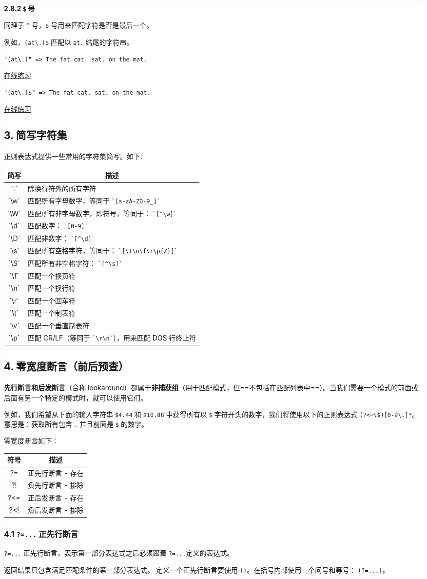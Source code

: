 **2.8.2 `$` 号**
  
同理于 `^` 号，`$` 号用来匹配字符是否是最后一个。
  
例如，`(at\.)$` 匹配以 `at.` 结尾的字符串。
  
```
"(at\.)" => The fat cat. sat. on the mat.
```
  
[在线练习](https://regex101.com/r/y4Au4D/1)
  
```
"(at\.)$" => The fat cat. sat. on the mat.
```
  
[在线练习](https://regex101.com/r/t0AkOd/1)

  
  
## 3. 简写字符集

正则表达式提供一些常用的字符集简写。如下:
  
<table><thead><tr><th align="center">简写</th><th>描述</th></tr></thead><tbody><tr><td align="center">`.`</td><td>除换行符外的所有字符</td></tr><tr><td align="center">`\w`</td><td>匹配所有字母数字，等同于 <code>`[a-zA-Z0-9_]`</code></td></tr><tr><td align="center">`\W`</td><td>匹配所有非字母数字，即符号，等同于： <code>`[^\w]`</code></td></tr><tr><td align="center">`\d`</td><td>匹配数字： <code>`[0-9]`</code></td></tr><tr><td align="center">`\D`</td><td>匹配非数字： <code>`[^\d]`</code></td></tr><tr><td align="center">`\s`</td><td>匹配所有空格字符，等同于： <code>`[\t\n\f\r\p{Z}]`</code></td></tr><tr><td align="center">`\S`</td><td>匹配所有非空格字符： <code>`[^\s]`</code></td></tr><tr><td align="center">`\f`</td><td>匹配一个换页符</td></tr><tr><td align="center">`\n`</td><td>匹配一个换行符</td></tr><tr><td align="center">`\r`</td><td>匹配一个回车符</td></tr><tr><td align="center">`\t`</td><td>匹配一个制表符</td></tr><tr><td align="center">`\v`</td><td>匹配一个垂直制表符</td></tr><tr><td align="center">`\p`</td><td>匹配 CR/LF（等同于 <code>`\r\n`</code>），用来匹配 DOS 行终止符</td></tr></tbody></table>

  
  
##  4. 零宽度断言（前后预查）

**先行断言和后发断言**（合称 lookaround）都属于**非捕获组**（用于匹配模式，但==不包括在匹配列表中==）。当我们需要一个模式的前面或后面有另一个特定的模式时，就可以使用它们。
  
例如，我们希望从下面的输入字符串 `$4.44` 和 `$10.88` 中获得所有以 `$` 字符开头的数字，我们将使用以下的正则表达式 `(?<=\$)[0-9\.]*`。意思是：获取所有包含 `.` 并且前面是 `$` 的数字。
  
零宽度断言如下：
  
<table><thead><tr><th align="center">符号</th><th>描述</th></tr></thead><tbody><tr><td align="center">?=</td><td>正先行断言 - 存在</td></tr><tr><td align="center">?!</td><td>负先行断言 - 排除</td></tr><tr><td align="center">?&lt;=</td><td>正后发断言 - 存在</td></tr><tr><td align="center">?&lt;!</td><td>负后发断言 - 排除</td></tr></tbody></table>

  
  
### 4.1 `?=...` 正先行断言

  
`?=...` 正先行断言，表示第一部分表达式之后必须跟着 `?=...`定义的表达式。
  
返回结果只包含满足匹配条件的第一部分表达式。 定义一个正先行断言要使用 `()`。在括号内部使用一个问号和等号： `(?=...)`。
  